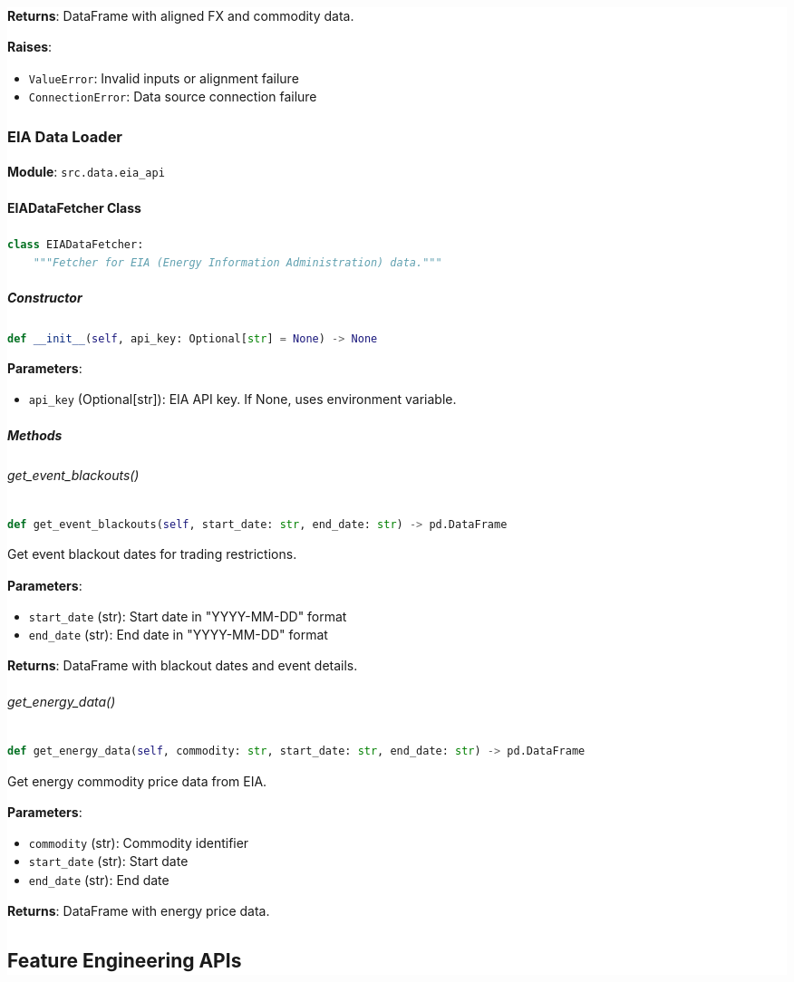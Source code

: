 **Returns**: DataFrame with aligned FX and commodity data.

**Raises**: 
- `ValueError`: Invalid inputs or alignment failure
- `ConnectionError`: Data source connection failure

### EIA Data Loader

**Module**: `src.data.eia_api`

#### EIADataFetcher Class

```python
class EIADataFetcher:
    """Fetcher for EIA (Energy Information Administration) data."""
```

##### Constructor

```python
def __init__(self, api_key: Optional[str] = None) -> None
```

**Parameters**:
- `api_key` (Optional[str]): EIA API key. If None, uses environment variable.

##### Methods

###### get_event_blackouts()

```python
def get_event_blackouts(self, start_date: str, end_date: str) -> pd.DataFrame
```

Get event blackout dates for trading restrictions.

**Parameters**:
- `start_date` (str): Start date in "YYYY-MM-DD" format
- `end_date` (str): End date in "YYYY-MM-DD" format

**Returns**: DataFrame with blackout dates and event details.

###### get_energy_data()

```python
def get_energy_data(self, commodity: str, start_date: str, end_date: str) -> pd.DataFrame
```

Get energy commodity price data from EIA.

**Parameters**:
- `commodity` (str): Commodity identifier
- `start_date` (str): Start date
- `end_date` (str): End date

**Returns**: DataFrame with energy price data.

## Feature Engineering APIs
